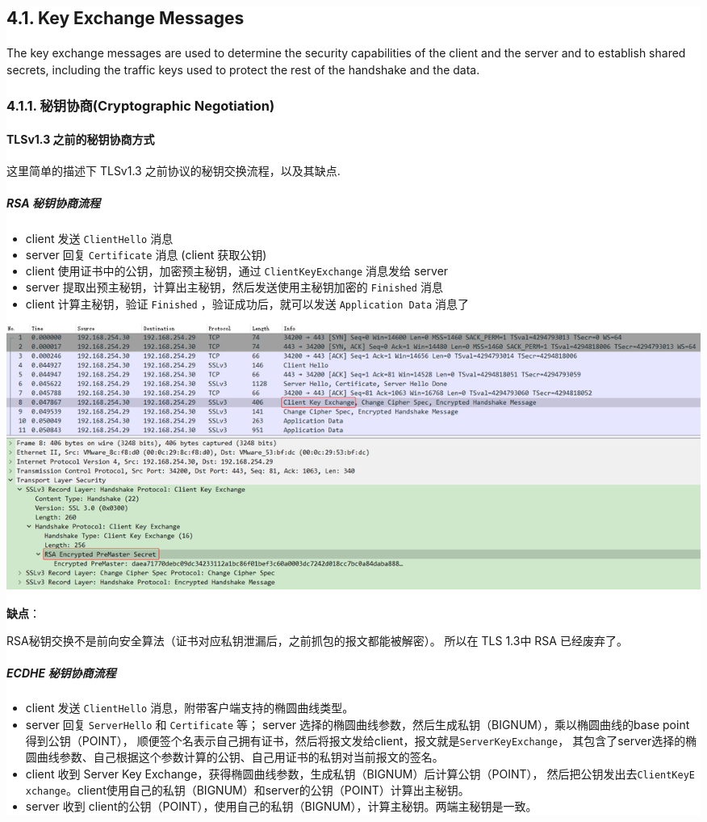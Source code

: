 
## 4.1. Key Exchange Messages

   The key exchange messages are used to determine the security
   capabilities of the client and the server and to establish shared
   secrets, including the traffic keys used to protect the rest of the
   handshake and the data.

### 4.1.1. 秘钥协商(Cryptographic Negotiation)

#### TLSv1.3 之前的秘钥协商方式

这里简单的描述下 TLSv1.3 之前协议的秘钥交换流程，以及其缺点.

##### RSA 秘钥协商流程

- client 发送 `ClientHello` 消息
- server 回复 `Certificate` 消息 (client 获取公钥)
- client 使用证书中的公钥，加密预主秘钥，通过 `ClientKeyExchange` 消息发给 server
- server 提取出预主秘钥，计算出主秘钥，然后发送使用主秘钥加密的 `Finished` 消息
- client 计算主秘钥，验证 `Finished` ，验证成功后，就可以发送 `Application Data` 消息了

![RSA handshake](_sources/tls_rsa_handshake.png)

**缺点**：

RSA秘钥交换不是前向安全算法（证书对应私钥泄漏后，之前抓包的报文都能被解密）。
所以在 TLS 1.3中 RSA 已经废弃了。

##### ECDHE 秘钥协商流程

- client 发送 `ClientHello` 消息，附带客户端支持的椭圆曲线类型。
- server 回复 `ServerHello` 和 `Certificate` 等；
    server 选择的椭圆曲线参数，然后生成私钥（BIGNUM），乘以椭圆曲线的base point得到公钥（POINT），
    顺便签个名表示自己拥有证书，然后将报文发给client，报文就是`ServerKeyExchange`，
    其包含了server选择的椭圆曲线参数、自己根据这个参数计算的公钥、自己用证书的私钥对当前报文的签名。
- client 收到 Server Key Exchange，获得椭圆曲线参数，生成私钥（BIGNUM）后计算公钥（POINT），
    然后把公钥发出去`ClientKeyExchange`。client使用自己的私钥（BIGNUM）和server的公钥（POINT）计算出主秘钥。
- server 收到 client的公钥（POINT），使用自己的私钥（BIGNUM），计算主秘钥。两端主秘钥是一致。
